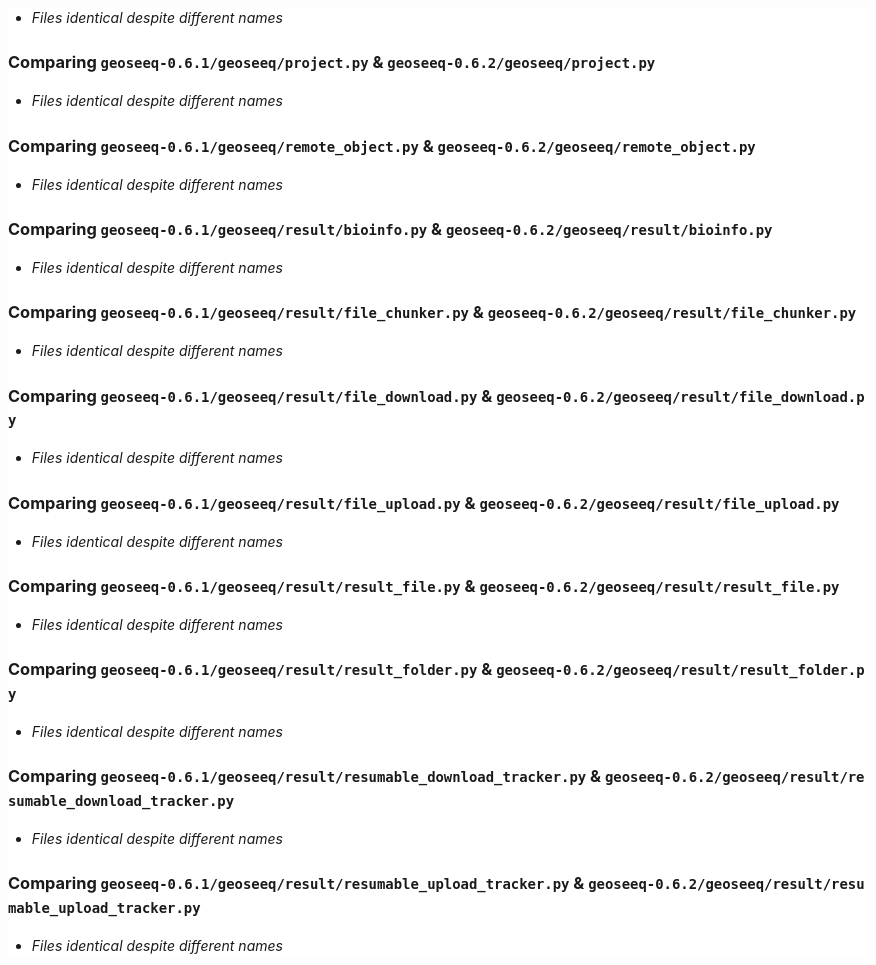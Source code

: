  * *Files identical despite different names*

### Comparing `geoseeq-0.6.1/geoseeq/project.py` & `geoseeq-0.6.2/geoseeq/project.py`

 * *Files identical despite different names*

### Comparing `geoseeq-0.6.1/geoseeq/remote_object.py` & `geoseeq-0.6.2/geoseeq/remote_object.py`

 * *Files identical despite different names*

### Comparing `geoseeq-0.6.1/geoseeq/result/bioinfo.py` & `geoseeq-0.6.2/geoseeq/result/bioinfo.py`

 * *Files identical despite different names*

### Comparing `geoseeq-0.6.1/geoseeq/result/file_chunker.py` & `geoseeq-0.6.2/geoseeq/result/file_chunker.py`

 * *Files identical despite different names*

### Comparing `geoseeq-0.6.1/geoseeq/result/file_download.py` & `geoseeq-0.6.2/geoseeq/result/file_download.py`

 * *Files identical despite different names*

### Comparing `geoseeq-0.6.1/geoseeq/result/file_upload.py` & `geoseeq-0.6.2/geoseeq/result/file_upload.py`

 * *Files identical despite different names*

### Comparing `geoseeq-0.6.1/geoseeq/result/result_file.py` & `geoseeq-0.6.2/geoseeq/result/result_file.py`

 * *Files identical despite different names*

### Comparing `geoseeq-0.6.1/geoseeq/result/result_folder.py` & `geoseeq-0.6.2/geoseeq/result/result_folder.py`

 * *Files identical despite different names*

### Comparing `geoseeq-0.6.1/geoseeq/result/resumable_download_tracker.py` & `geoseeq-0.6.2/geoseeq/result/resumable_download_tracker.py`

 * *Files identical despite different names*

### Comparing `geoseeq-0.6.1/geoseeq/result/resumable_upload_tracker.py` & `geoseeq-0.6.2/geoseeq/result/resumable_upload_tracker.py`

 * *Files identical despite different names*
